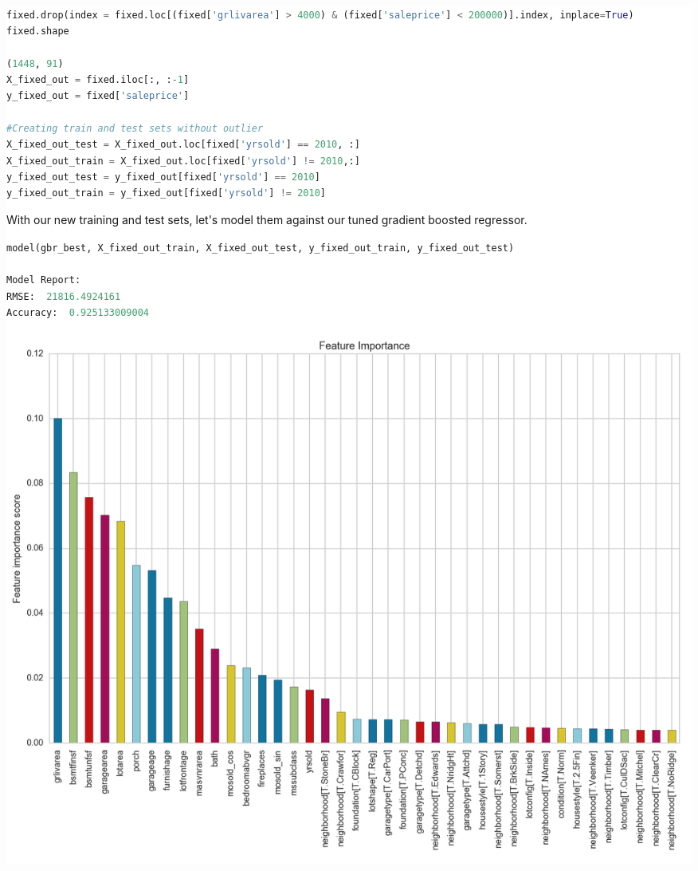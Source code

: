 ```python
fixed.drop(index = fixed.loc[(fixed['grlivarea'] > 4000) & (fixed['saleprice'] < 200000)].index, inplace=True)
fixed.shape

(1448, 91)
X_fixed_out = fixed.iloc[:, :-1]
y_fixed_out = fixed['saleprice']

#Creating train and test sets without outlier
X_fixed_out_test = X_fixed_out.loc[fixed['yrsold'] == 2010, :]
X_fixed_out_train = X_fixed_out.loc[fixed['yrsold'] != 2010,:]
y_fixed_out_test = y_fixed_out[fixed['yrsold'] == 2010]
y_fixed_out_train = y_fixed_out[fixed['yrsold'] != 2010]
```

With our new training and test sets, let's model them against our tuned gradient boosted regressor.

```python
model(gbr_best, X_fixed_out_train, X_fixed_out_test, y_fixed_out_train, y_fixed_out_test)

Model Report:
RMSE:  21816.4924161
Accuracy:  0.925133009004
```
![gbr_wo](/img/ames/gbr_wo.png)
